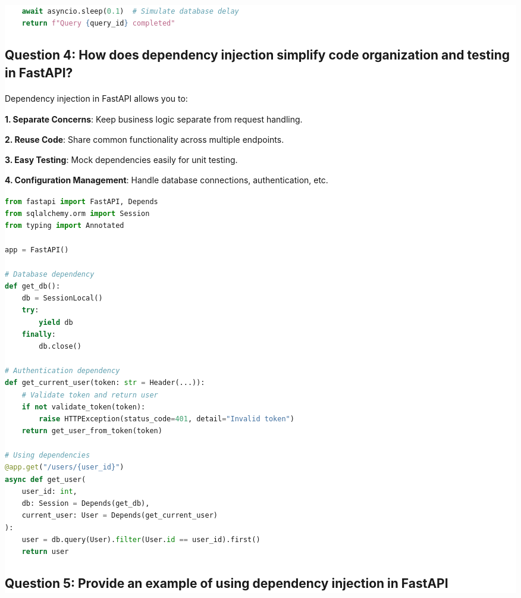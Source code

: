```python
    await asyncio.sleep(0.1)  # Simulate database delay
    return f"Query {query_id} completed"
```

## Question 4: How does dependency injection simplify code organization and testing in FastAPI?

Dependency injection in FastAPI allows you to:

**1. Separate Concerns**: Keep business logic separate from request handling.

**2. Reuse Code**: Share common functionality across multiple endpoints.

**3. Easy Testing**: Mock dependencies easily for unit testing.

**4. Configuration Management**: Handle database connections, authentication, etc.

```python
from fastapi import FastAPI, Depends
from sqlalchemy.orm import Session
from typing import Annotated

app = FastAPI()

# Database dependency
def get_db():
    db = SessionLocal()
    try:
        yield db
    finally:
        db.close()

# Authentication dependency
def get_current_user(token: str = Header(...)):
    # Validate token and return user
    if not validate_token(token):
        raise HTTPException(status_code=401, detail="Invalid token")
    return get_user_from_token(token)

# Using dependencies
@app.get("/users/{user_id}")
async def get_user(
    user_id: int,
    db: Session = Depends(get_db),
    current_user: User = Depends(get_current_user)
):
    user = db.query(User).filter(User.id == user_id).first()
    return user
```

## Question 5: Provide an example of using dependency injection in FastAPI
